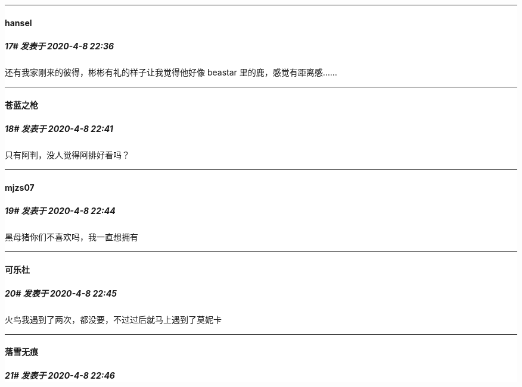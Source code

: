 




*****

####  hansel  
##### 17#       发表于 2020-4-8 22:36




还有我家刚来的彼得，彬彬有礼的样子让我觉得他好像 beastar 里的鹿，感觉有距离感……







*****

####  苍蓝之枪  
##### 18#       发表于 2020-4-8 22:41




只有阿判，没人觉得阿排好看吗？







*****

####  mjzs07  
##### 19#       发表于 2020-4-8 22:44




黑母猪你们不喜欢吗，我一直想拥有







*****

####  可乐杜  
##### 20#       发表于 2020-4-8 22:45




火鸟我遇到了两次，都没要，不过过后就马上遇到了莫妮卡







*****

####  落雪无痕  
##### 21#       发表于 2020-4-8 22:46
